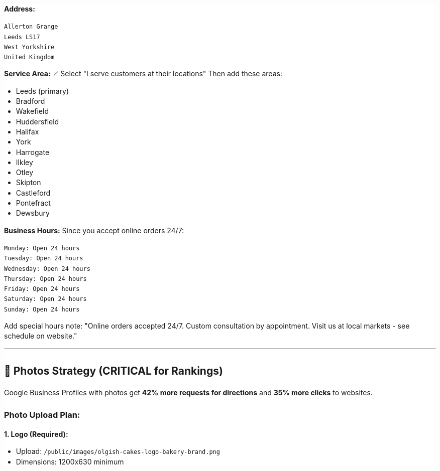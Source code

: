**Address:**
```
Allerton Grange
Leeds LS17
West Yorkshire
United Kingdom
```

**Service Area:**
✅ Select "I serve customers at their locations"
Then add these areas:
- Leeds (primary)
- Bradford
- Wakefield
- Huddersfield
- Halifax
- York
- Harrogate
- Ilkley
- Otley
- Skipton
- Castleford
- Pontefract
- Dewsbury

**Business Hours:**
Since you accept online orders 24/7:
```
Monday: Open 24 hours
Tuesday: Open 24 hours
Wednesday: Open 24 hours
Thursday: Open 24 hours
Friday: Open 24 hours
Saturday: Open 24 hours
Sunday: Open 24 hours
```

Add special hours note:
"Online orders accepted 24/7. Custom consultation by appointment. Visit us at local markets - see schedule on website."

---

## 📸 Photos Strategy (CRITICAL for Rankings)

Google Business Profiles with photos get **42% more requests for directions** and **35% more clicks** to websites.

### Photo Upload Plan:

**1. Logo (Required):**
- Upload: `/public/images/olgish-cakes-logo-bakery-brand.png`
- Dimensions: 1200x630 minimum
